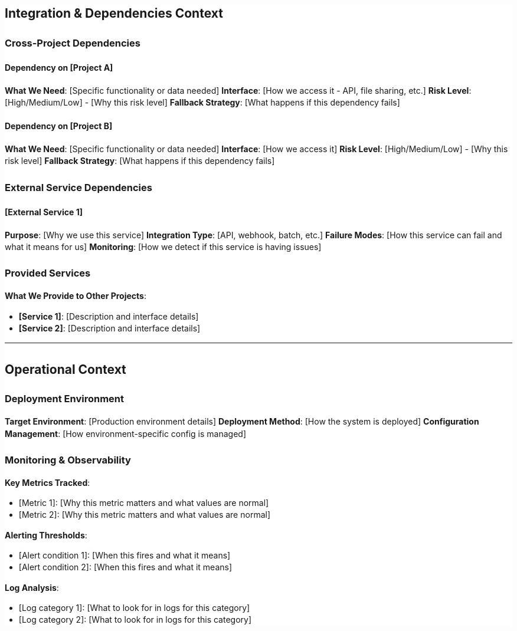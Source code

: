 ## Integration & Dependencies Context

### Cross-Project Dependencies
#### Dependency on [Project A]
**What We Need**: [Specific functionality or data needed]
**Interface**: [How we access it - API, file sharing, etc.]
**Risk Level**: [High/Medium/Low] - [Why this risk level]
**Fallback Strategy**: [What happens if this dependency fails]

#### Dependency on [Project B]
**What We Need**: [Specific functionality or data needed]
**Interface**: [How we access it]
**Risk Level**: [High/Medium/Low] - [Why this risk level]
**Fallback Strategy**: [What happens if this dependency fails]

### External Service Dependencies
#### [External Service 1]
**Purpose**: [Why we use this service]
**Integration Type**: [API, webhook, batch, etc.]
**Failure Modes**: [How this service can fail and what it means for us]
**Monitoring**: [How we detect if this service is having issues]

### Provided Services
**What We Provide to Other Projects**:
- **[Service 1]**: [Description and interface details]
- **[Service 2]**: [Description and interface details]

---

## Operational Context

### Deployment Environment
**Target Environment**: [Production environment details]
**Deployment Method**: [How the system is deployed]
**Configuration Management**: [How environment-specific config is managed]

### Monitoring & Observability
**Key Metrics Tracked**:
- [Metric 1]: [Why this metric matters and what values are normal]
- [Metric 2]: [Why this metric matters and what values are normal]

**Alerting Thresholds**:
- [Alert condition 1]: [When this fires and what it means]
- [Alert condition 2]: [When this fires and what it means]

**Log Analysis**:
- [Log category 1]: [What to look for in logs for this category]
- [Log category 2]: [What to look for in logs for this category]
